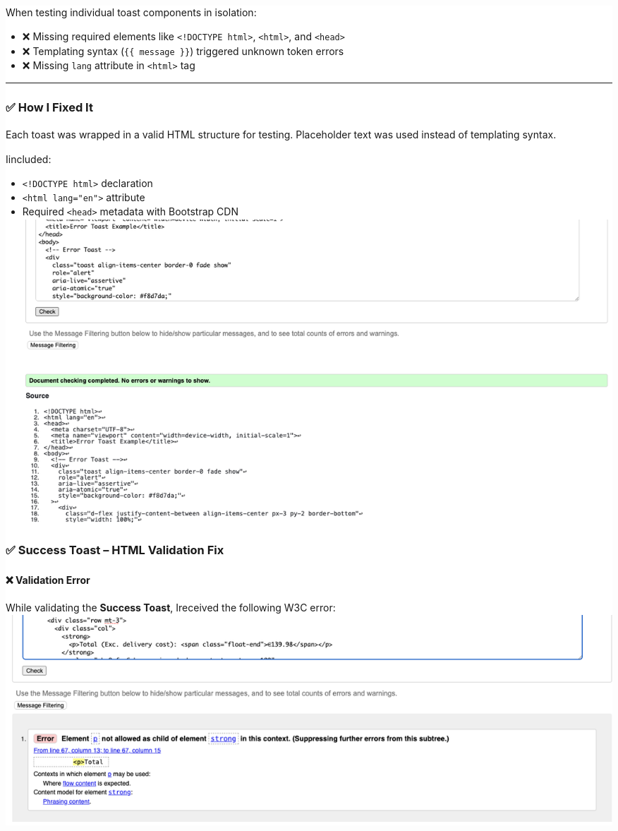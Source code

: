 When testing individual toast components in isolation:

- ❌ Missing required elements like `<!DOCTYPE html>`, `<html>`, and `<head>`
- ❌ Templating syntax (`{{ message }}`) triggered unknown token errors
- ❌ Missing `lang` attribute in `<html>` tag

---

### ✅ How I Fixed It

Each toast was wrapped in a valid HTML structure for testing. Placeholder text was used instead of templating syntax.

Iincluded:
- `<!DOCTYPE html>` declaration
- `<html lang="en">` attribute
- Required `<head>` metadata with Bootstrap CDN
![Toast validation](html_validators/toast_error.png)

### ✅ Success Toast – HTML Validation Fix

#### ❌ Validation Error

While validating the **Success Toast**, Ireceived the following W3C error:
![Toast success - error](html_validators/toast_success_error.png)

